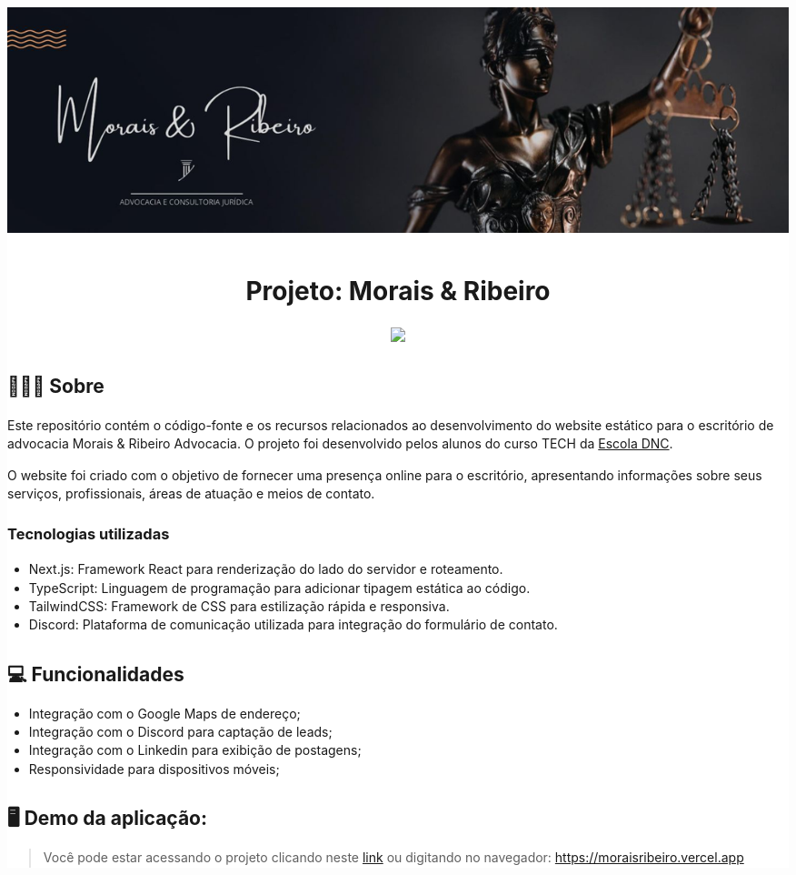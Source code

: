 <p align="center">
  <img alt="WeFashion-banner" src="./public/banner.jpg" width="100%">
</p>

<h1 align="center">
  Projeto: Morais & Ribeiro
</h1>

<p style="text-align:center">
  
  <img src="http://img.shields.io/static/v1?label=STATUS%20DO%20PROJETO:&message=CONCLUÍDO&color=GREEN&style=for-the-badge"/>
</p>

## 👨🏻‍💻 Sobre

Este repositório contém o código-fonte e os recursos relacionados ao desenvolvimento do website estático para o escritório de advocacia Morais & Ribeiro Advocacia. O projeto foi desenvolvido pelos alunos do curso TECH da [Escola DNC](https://www.escoladnc.com.br/).

O website foi criado com o objetivo de fornecer uma presença online para o escritório, apresentando informações sobre seus serviços, profissionais, áreas de atuação e meios de contato.

### Tecnologias utilizadas

- Next.js: Framework React para renderização do lado do servidor e roteamento.
- TypeScript: Linguagem de programação para adicionar tipagem estática ao código.
- TailwindCSS: Framework de CSS para estilização rápida e responsiva.
- Discord: Plataforma de comunicação utilizada para integração do formulário de contato.

## 💻 Funcionalidades

- Integração com o Google Maps de endereço;
- Integração com o Discord para captação de leads;
- Integração com o Linkedin para exibição de postagens;
- Responsividade para dispositivos móveis;

## 🖥️ Demo da aplicação:

> Você pode estar acessando o projeto clicando neste [link](https://moraisribeiro.vercel.app) ou digitando no navegador: https://moraisribeiro.vercel.app
